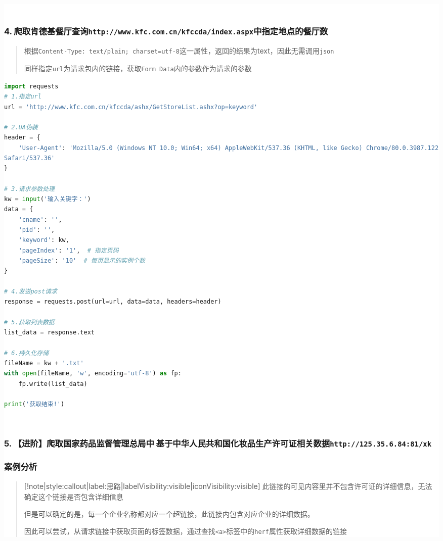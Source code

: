 <br/>

### 4. 爬取肯德基餐厅查询`http://www.kfc.com.cn/kfccda/index.aspx`中指定地点的餐厅数

> 根据`Content-Type: text/plain; charset=utf-8`这一属性，返回的结果为text，因此无需调用`json`
> 
> 同样指定`url`为请求包内的链接，获取`Form Data`内的参数作为请求的参数

```python
import requests
# 1.指定url
url = 'http://www.kfc.com.cn/kfccda/ashx/GetStoreList.ashx?op=keyword'

# 2.UA伪装
header = {
    'User-Agent': 'Mozilla/5.0 (Windows NT 10.0; Win64; x64) AppleWebKit/537.36 (KHTML, like Gecko) Chrome/80.0.3987.122 Safari/537.36'
}

# 3.请求参数处理
kw = input('输入关键字：')
data = {
    'cname': '',
    'pid': '',
    'keyword': kw,
    'pageIndex': '1',  # 指定页码
    'pageSize': '10'  # 每页显示的实例个数
}

# 4.发送post请求
response = requests.post(url=url, data=data, headers=header)

# 5.获取列表数据
list_data = response.text

# 6.持久化存储
fileName = kw + '.txt'
with open(fileName, 'w', encoding='utf-8') as fp:
    fp.write(list_data)

print('获取结束!')
```

<br/>

### 5. 【进阶】爬取国家药品监督管理总局中 基于中华人民共和国化妆品生产许可证相关数据`http://125.35.6.84:81/xk`

### 案例分析

> [!note|style:callout|label:思路|labelVisibility:visible|iconVisibility:visible]
> 此链接的可见内容里并不包含许可证的详细信息，无法确定这个链接是否包含详细信息
>
> 但是可以确定的是，每一个企业名称都对应一个超链接，此链接内包含对应企业的详细数据。
>
> 因此可以尝试，从请求链接中获取页面的标签数据，通过查找`<a>`标签中的`herf`属性获取详细数据的链接
